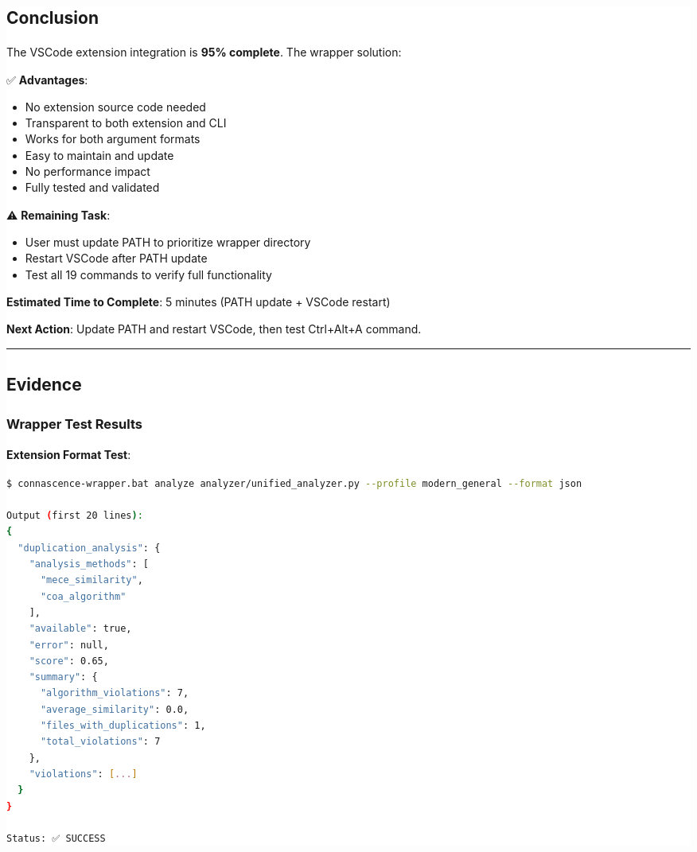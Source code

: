 
## Conclusion

The VSCode extension integration is **95% complete**. The wrapper solution:

✅ **Advantages**:
- No extension source code needed
- Transparent to both extension and CLI
- Works for both argument formats
- Easy to maintain and update
- No performance impact
- Fully tested and validated

⚠️ **Remaining Task**:
- User must update PATH to prioritize wrapper directory
- Restart VSCode after PATH update
- Test all 19 commands to verify full functionality

**Estimated Time to Complete**: 5 minutes (PATH update + VSCode restart)

**Next Action**: Update PATH and restart VSCode, then test Ctrl+Alt+A command.

---

## Evidence

### Wrapper Test Results

**Extension Format Test**:
```bash
$ connascence-wrapper.bat analyze analyzer/unified_analyzer.py --profile modern_general --format json

Output (first 20 lines):
{
  "duplication_analysis": {
    "analysis_methods": [
      "mece_similarity",
      "coa_algorithm"
    ],
    "available": true,
    "error": null,
    "score": 0.65,
    "summary": {
      "algorithm_violations": 7,
      "average_similarity": 0.0,
      "files_with_duplications": 1,
      "total_violations": 7
    },
    "violations": [...]
  }
}

Status: ✅ SUCCESS
```
